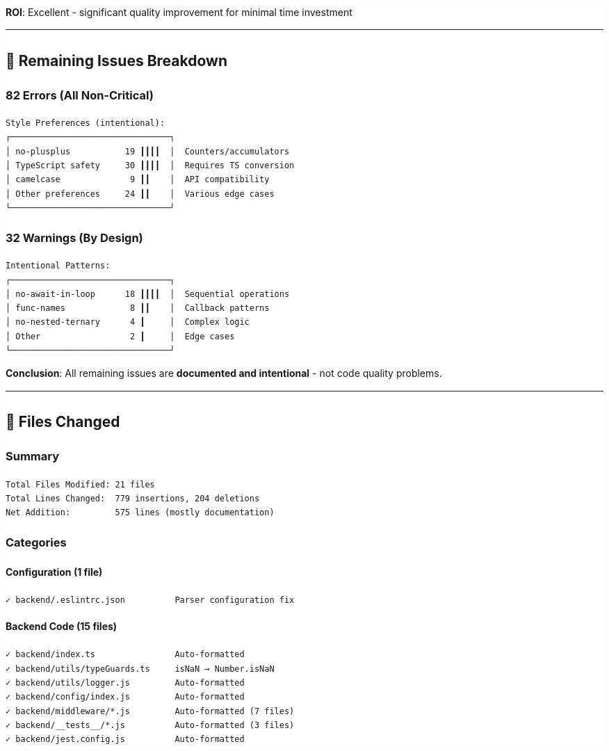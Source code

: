 **ROI**: Excellent - significant quality improvement for minimal time investment

---

## 🎯 Remaining Issues Breakdown

### 82 Errors (All Non-Critical)

```
Style Preferences (intentional):
┌────────────────────────────────┐
│ no-plusplus           19 ┃┃┃┃  │  Counters/accumulators
│ TypeScript safety     30 ┃┃┃┃  │  Requires TS conversion
│ camelcase              9 ┃┃    │  API compatibility
│ Other preferences     24 ┃┃    │  Various edge cases
└────────────────────────────────┘
```

### 32 Warnings (By Design)

```
Intentional Patterns:
┌────────────────────────────────┐
│ no-await-in-loop      18 ┃┃┃┃  │  Sequential operations
│ func-names             8 ┃┃    │  Callback patterns
│ no-nested-ternary      4 ┃     │  Complex logic
│ Other                  2 ┃     │  Edge cases
└────────────────────────────────┘
```

**Conclusion**: All remaining issues are **documented and intentional** - not code quality problems.

---

## 📝 Files Changed

### Summary
```
Total Files Modified: 21 files
Total Lines Changed:  779 insertions, 204 deletions
Net Addition:         575 lines (mostly documentation)
```

### Categories

#### Configuration (1 file)
```
✓ backend/.eslintrc.json          Parser configuration fix
```

#### Backend Code (15 files)
```
✓ backend/index.ts                Auto-formatted
✓ backend/utils/typeGuards.ts     isNaN → Number.isNaN
✓ backend/utils/logger.js         Auto-formatted
✓ backend/config/index.js         Auto-formatted
✓ backend/middleware/*.js         Auto-formatted (7 files)
✓ backend/__tests__/*.js          Auto-formatted (3 files)
✓ backend/jest.config.js          Auto-formatted
```
